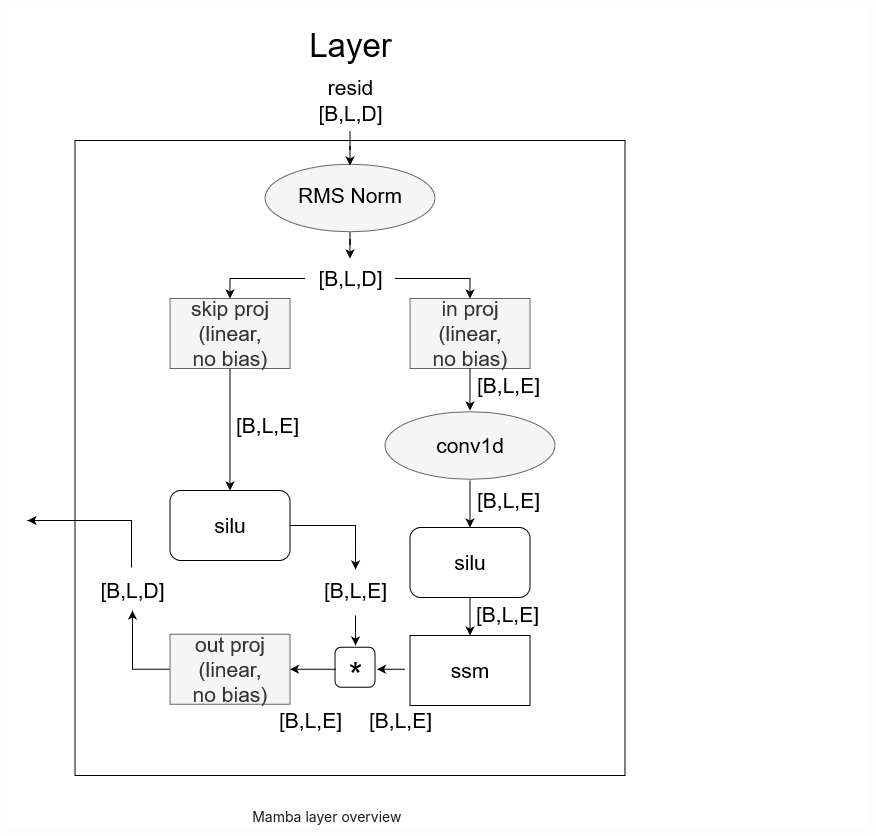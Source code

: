 ![Mamba layer overview](https://github.com/Phylliida/mamba_interp/blob/main/graphs/mamba%20layer%20view.png?raw=true)


&nbsp;&nbsp;&nbsp;&nbsp;&nbsp;&nbsp;&nbsp;&nbsp;&nbsp;&nbsp;&nbsp;&nbsp;&nbsp;&nbsp;&nbsp;&nbsp;&nbsp;&nbsp;&nbsp;&nbsp;&nbsp;&nbsp;&nbsp;&nbsp;&nbsp;&nbsp;&nbsp;&nbsp;&nbsp;&nbsp;&nbsp;&nbsp;&nbsp;&nbsp;&nbsp;&nbsp;&nbsp;&nbsp;&nbsp;&nbsp;&nbsp;&nbsp;&nbsp;&nbsp;&nbsp;&nbsp;&nbsp;&nbsp;&nbsp;&nbsp;&nbsp;&nbsp;&nbsp;&nbsp;&nbsp;&nbsp;&nbsp;&nbsp;&nbsp;&nbsp;&nbsp;&nbsp;Mamba layer overview
